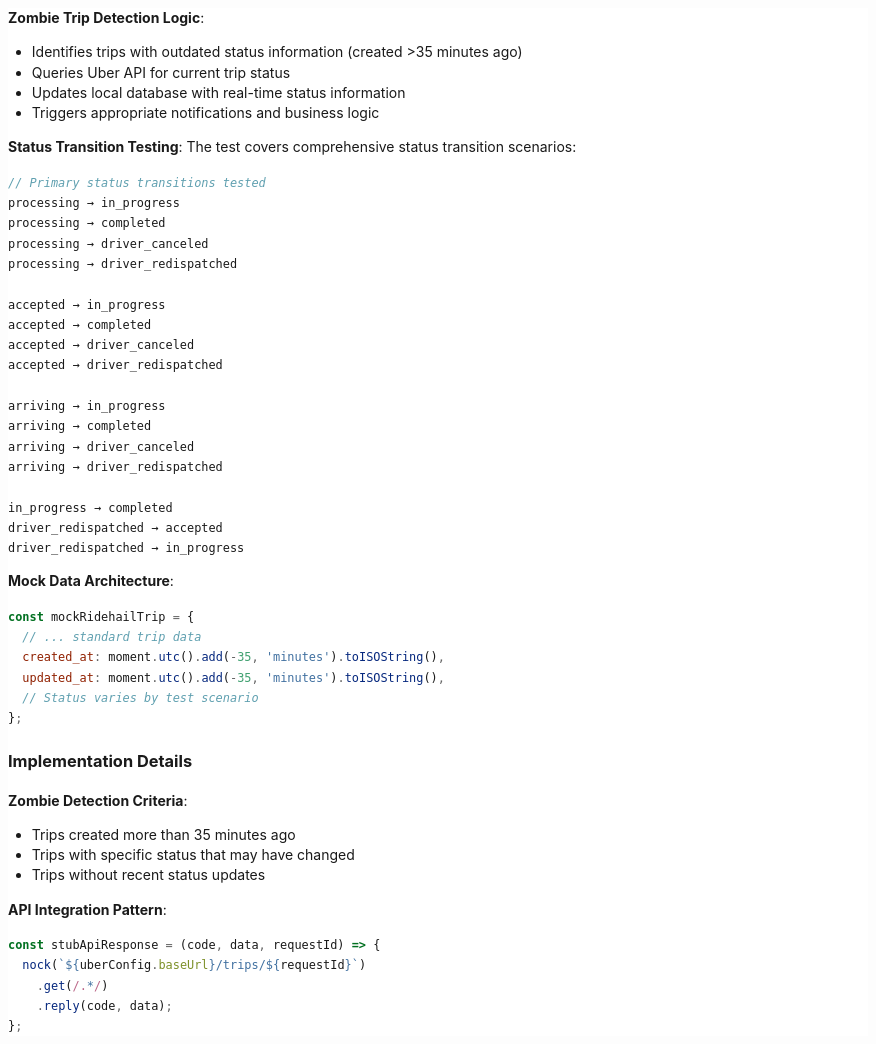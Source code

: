 **Zombie Trip Detection Logic**:
- Identifies trips with outdated status information (created >35 minutes ago)
- Queries Uber API for current trip status
- Updates local database with real-time status information
- Triggers appropriate notifications and business logic

**Status Transition Testing**:
The test covers comprehensive status transition scenarios:

```javascript
// Primary status transitions tested
processing → in_progress
processing → completed  
processing → driver_canceled
processing → driver_redispatched

accepted → in_progress
accepted → completed
accepted → driver_canceled
accepted → driver_redispatched

arriving → in_progress
arriving → completed
arriving → driver_canceled
arriving → driver_redispatched

in_progress → completed
driver_redispatched → accepted
driver_redispatched → in_progress
```

**Mock Data Architecture**:
```javascript
const mockRidehailTrip = {
  // ... standard trip data
  created_at: moment.utc().add(-35, 'minutes').toISOString(),
  updated_at: moment.utc().add(-35, 'minutes').toISOString(),
  // Status varies by test scenario
};
```

### Implementation Details

**Zombie Detection Criteria**:
- Trips created more than 35 minutes ago
- Trips with specific status that may have changed
- Trips without recent status updates

**API Integration Pattern**:
```javascript
const stubApiResponse = (code, data, requestId) => {
  nock(`${uberConfig.baseUrl}/trips/${requestId}`)
    .get(/.*/)
    .reply(code, data);
};
```
